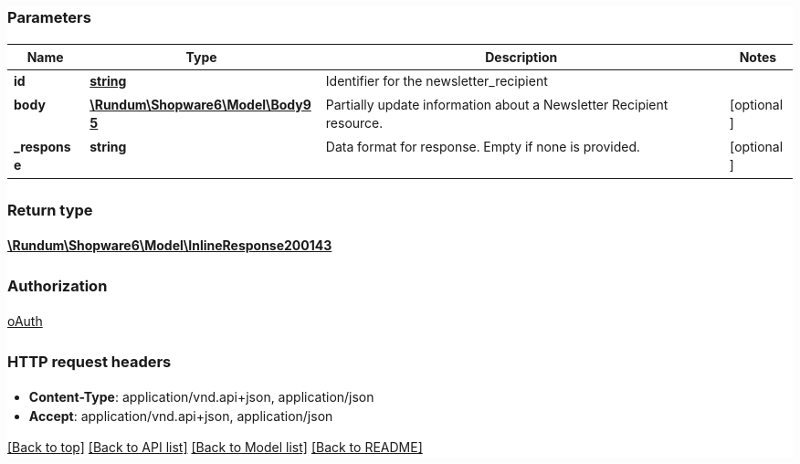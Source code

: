 ### Parameters

Name | Type | Description  | Notes
------------- | ------------- | ------------- | -------------
 **id** | [**string**](../Model/.md)| Identifier for the newsletter_recipient |
 **body** | [**\Rundum\Shopware6\Model\Body95**](../Model/Body95.md)| Partially update information about a Newsletter Recipient resource. | [optional]
 **_response** | **string**| Data format for response. Empty if none is provided. | [optional]

### Return type

[**\Rundum\Shopware6\Model\InlineResponse200143**](../Model/InlineResponse200143.md)

### Authorization

[oAuth](../../README.md#oAuth)

### HTTP request headers

 - **Content-Type**: application/vnd.api+json, application/json
 - **Accept**: application/vnd.api+json, application/json

[[Back to top]](#) [[Back to API list]](../../README.md#documentation-for-api-endpoints) [[Back to Model list]](../../README.md#documentation-for-models) [[Back to README]](../../README.md)

